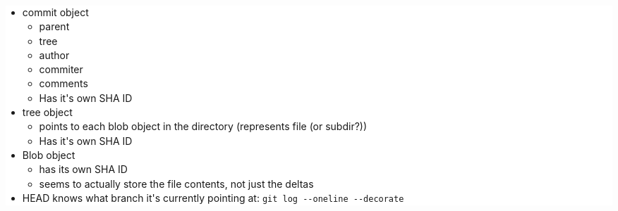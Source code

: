   - commit object
    - parent
    - tree
    - author
    - commiter
    - comments
    - Has it's own SHA ID
  - tree object
    - points to each blob object in the directory (represents file (or subdir?))
    - Has it's own SHA ID
  - Blob object
    - has its own SHA ID
    - seems to actually store the file contents, not just the deltas
- HEAD knows what branch it's currently pointing at: `git log --oneline --decorate`
